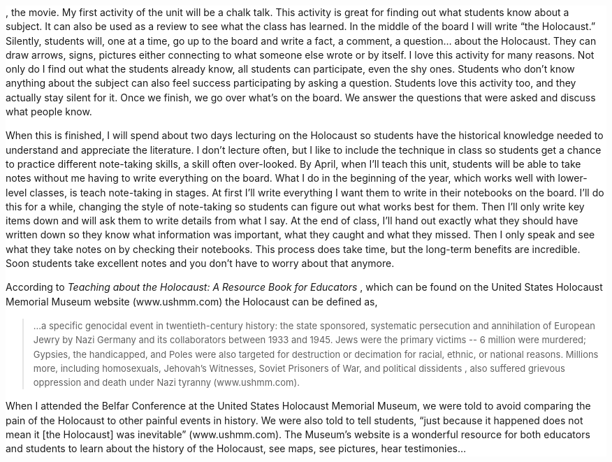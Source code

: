 , the movie. My first activity of the unit will be a chalk talk. This activity is great for finding out what students know about a subject. It can also be used as a review to see what the class has learned. In the middle of the board I will write “the Holocaust.” Silently, students will, one at a time, go up to the board and write a fact, a comment, a question… about the Holocaust. They can draw arrows, signs, pictures either connecting to what someone else wrote or by itself. I love this activity for many reasons. Not only do I find out what the students already know, all students can participate, even the shy ones. Students who don’t know anything about the subject can also feel success participating by asking a question. Students love this activity too, and they actually stay silent for it. Once we finish, we go over what’s on the board. We answer the questions that were asked and discuss what people know.
</p>
<p>
When this is finished, I will spend about two days lecturing on the Holocaust so students have the historical knowledge needed to understand and appreciate the literature. I don’t lecture often, but I like to include the technique in class so students get a chance to practice different note-taking skills, a skill often over-looked. By April, when I’ll teach this unit, students will be able to take notes without me having to write everything on the board. What I do in the beginning of the year, which works well with lower-level classes, is teach note-taking in stages. At first I’ll write everything I want them to write in their notebooks on the board. I’ll do this for a while, changing the style of note-taking so students can figure out what works best for them. Then I’ll only write key items down and will ask them to write details from what I say. At the end of class, I’ll hand out exactly what they should have written down so they know what information was important, what they caught and what they missed. Then I only speak and see what they take notes on by checking their notebooks. This process does take time, but the long-term benefits are incredible. Soon students take excellent notes and you don’t have to worry about that anymore.
</p>
<p>
According to
<i>
Teaching about the Holocaust: A Resource Book for Educators
</i>
, which can be found on the United States Holocaust Memorial Museum website (www.ushmm.com) the Holocaust can be defined as,
</p>
<blockquote>
<font size="-1">
…a specific genocidal event in twentieth-century history: the state sponsored, systematic persecution and annihilation of European Jewry by Nazi Germany and its collaborators between 1933 and 1945. Jews were the primary victims -- 6 million were murdered; Gypsies, the handicapped, and Poles were also targeted for destruction or decimation for racial, ethnic, or national reasons. Millions more, including homosexuals, Jehovah’s Witnesses, Soviet Prisoners of War, and political dissidents , also suffered grievous oppression and death under Nazi tyranny (www.ushmm.com).
</font>
</blockquote>
When I attended the Belfar Conference at the United States Holocaust Memorial Museum, we were told to avoid comparing the pain of the Holocaust to other painful events in history. We were also told to tell students, “just because it happened does not mean it [the Holocaust] was inevitable” (www.ushmm.com). The Museum’s website is a wonderful resource for both educators and students to learn about the history of the Holocaust, see maps, see pictures, hear testimonies…
<p>